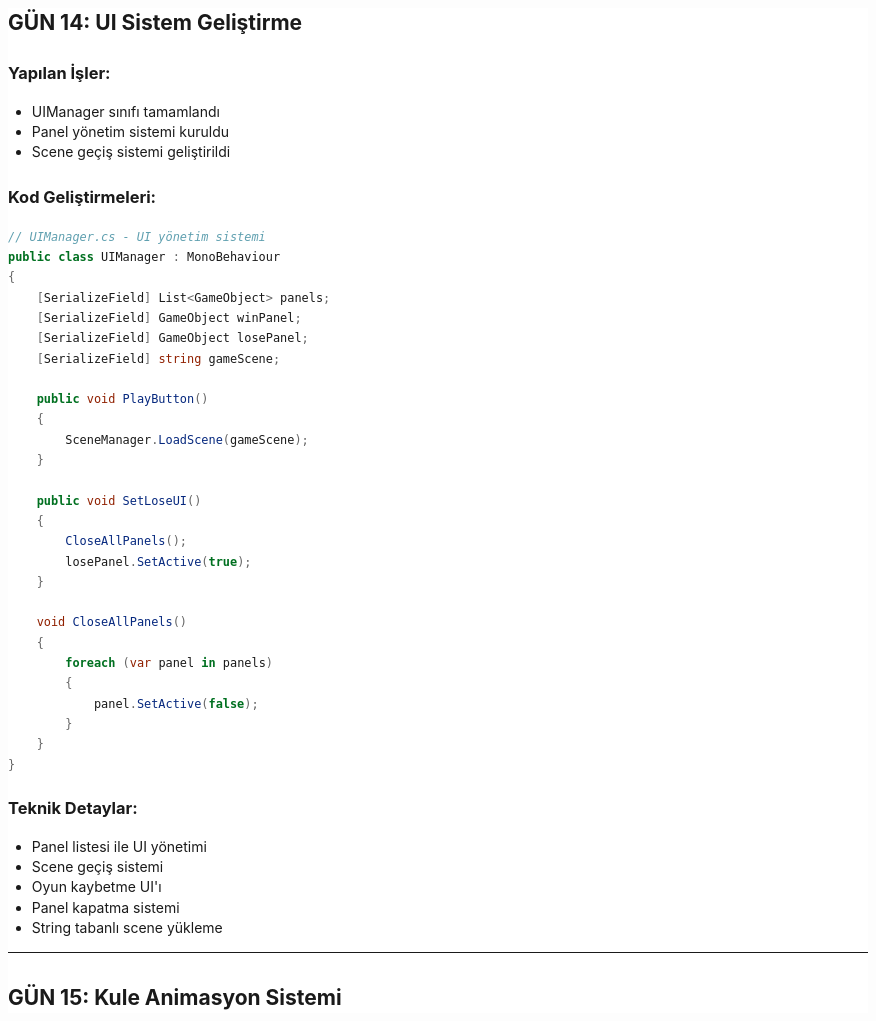 
## GÜN 14: UI Sistem Geliştirme

### Yapılan İşler:
- UIManager sınıfı tamamlandı
- Panel yönetim sistemi kuruldu
- Scene geçiş sistemi geliştirildi

### Kod Geliştirmeleri:
```csharp
// UIManager.cs - UI yönetim sistemi
public class UIManager : MonoBehaviour
{
    [SerializeField] List<GameObject> panels;
    [SerializeField] GameObject winPanel;
    [SerializeField] GameObject losePanel;
    [SerializeField] string gameScene;

    public void PlayButton()
    {
        SceneManager.LoadScene(gameScene);
    }

    public void SetLoseUI()
    {
        CloseAllPanels();
        losePanel.SetActive(true);
    }

    void CloseAllPanels()
    {
        foreach (var panel in panels)
        {
            panel.SetActive(false);
        }
    }
}
```

### Teknik Detaylar:
- Panel listesi ile UI yönetimi
- Scene geçiş sistemi
- Oyun kaybetme UI'ı
- Panel kapatma sistemi
- String tabanlı scene yükleme

---

## GÜN 15: Kule Animasyon Sistemi
